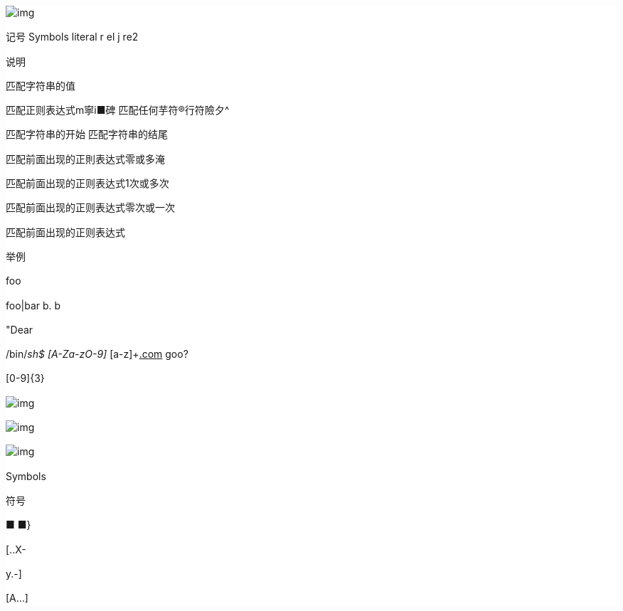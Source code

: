 

![img](07Python38c3160b-2116.jpg)



记号 Symbols literal r el j re2



说明

匹配字符串的值

匹配正则表达式m寧i■碑 匹配任何芋符®行符險夕^

匹配字符串的开始 匹配字符串的结尾

匹配前面出现的正則表达式零或多淹

匹配前面出现的正则表达式1次或多次

匹配前面出现的正则表达式零次或一次

匹配前面出现的正则表达式



举例

foo

foo|bar b. b

"Dear

/bin/*sh$ [A-Za-zO-9]* [a-z]+[\.com](file:///.com) goo?

[0-9]{3}



![img](07Python38c3160b-2117.jpg)



![img](07Python38c3160b-2118.jpg)



![img](07Python38c3160b-2119.jpg)



Symbols

符号

■ ■}

[..X-

y.-]

[A…]


